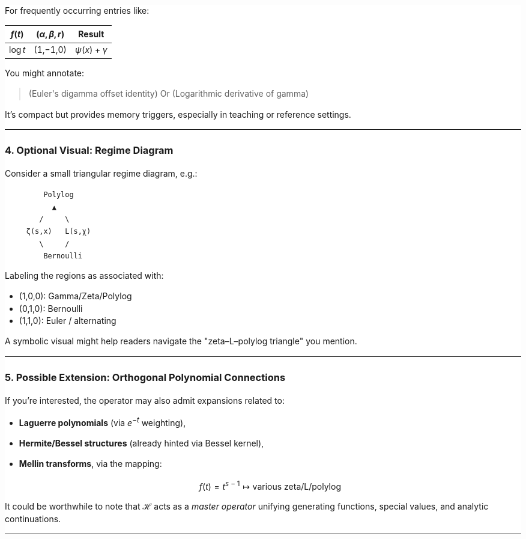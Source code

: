 For frequently occurring entries like:

| $f(t)$   | $(\alpha,\beta,r)$ | Result           |
| -------- | ------------------ | ---------------- |
| $\log t$ | (1,−1,0)           | $\psi(x)+\gamma$ |

You might annotate:

> (Euler's digamma offset identity)
> Or
> (Logarithmic derivative of gamma)

It’s compact but provides memory triggers, especially in teaching or reference settings.

---

### 4. **Optional Visual: Regime Diagram**

Consider a small triangular regime diagram, e.g.:

```
         Polylog
           ▲
        /     \
     ζ(s,x)   L(s,χ)
        \     /
         Bernoulli
```

Labeling the regions as associated with:

* (1,0,0): Gamma/Zeta/Polylog
* (0,1,0): Bernoulli
* (1,1,0): Euler / alternating

A symbolic visual might help readers navigate the "zeta–L–polylog triangle" you mention.

---

### 5. **Possible Extension: Orthogonal Polynomial Connections**

If you’re interested, the operator may also admit expansions related to:

* **Laguerre polynomials** (via $e^{-t}$ weighting),
* **Hermite/Bessel structures** (already hinted via Bessel kernel),
* **Mellin transforms**, via the mapping:

  $$
  f(t) = t^{s-1} \longmapsto \text{various zeta/L/polylog}
  $$

It could be worthwhile to note that $\mathcal{H}$ acts as a *master operator* unifying generating functions, special values, and analytic continuations.

---
